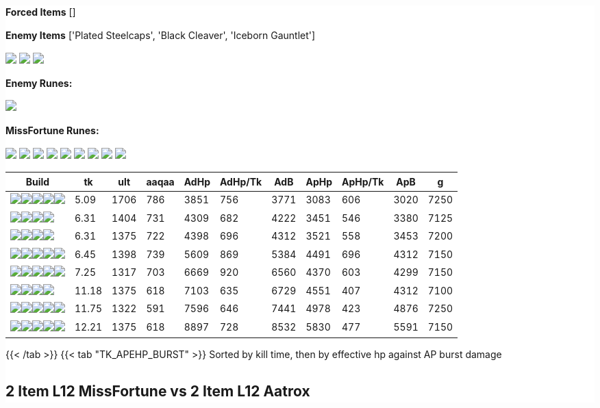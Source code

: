 **Forced Items** []








**Enemy Items** ['Plated Steelcaps', 'Black Cleaver', 'Iceborn Gauntlet']





![](/item/3047.png)
![](/item/3071.png)
![](/item/6662.png)



**Enemy Runes:**





![](/StatMods/StatModsArmorIcon.png)



**MissFortune Runes:**


![](/Styles/Precision/PressTheAttack/PressTheAttack.png)
![](/Styles/Precision/Overheal.png)
![](/Styles/Precision/LegendBloodline/LegendBloodline.png)
![](/Styles/Precision/CoupDeGrace/CoupDeGrace.png)
![](/Styles/Sorcery/AbsoluteFocus/AbsoluteFocus.png)
![](/Styles/Sorcery/GatheringStorm/GatheringStorm.png)
![](/StatMods/StatModsAdaptiveForceIcon.png)
![](/StatMods/StatModsAdaptiveForceIcon.png)
![](/StatMods/StatModsArmorIcon.png)





 Build |tk|ult|aaqaa|AdHp|AdHp/Tk|AdB|ApHp|ApHp/Tk|ApB|g
-|-|-|-|-|-|-|-|-|-|-
![](/item/6672.png)![](/item/6691.png)![](/item/1055.png)![](/item/1036.png)![](/item/1036.png)|5.09|1706|786|3851|756|3771|3083|606|3020|7250
![](/item/6672.png)![](/item/6609.png)![](/item/1055.png)![](/item/1037.png)|6.31|1404|731|4309|682|4222|3451|546|3380|7125
![](/item/6672.png)![](/item/3161.png)![](/item/1055.png)![](/item/1036.png)|6.31|1375|722|4398|696|4312|3521|558|3453|7200
![](/item/6672.png)![](/item/6673.png)![](/item/1055.png)![](/item/1036.png)![](/item/1036.png)|6.45|1398|739|5609|869|5384|4491|696|4312|7150
![](/item/6672.png)![](/item/3026.png)![](/item/1055.png)![](/item/1036.png)![](/item/1036.png)|7.25|1317|703|6669|920|6560|4370|603|4299|7150
![](/item/6333.png)![](/item/6673.png)![](/item/1055.png)![](/item/1036.png)|11.18|1375|618|7103|635|6729|4551|407|4312|7100
![](/item/3026.png)![](/item/3071.png)![](/item/1055.png)![](/item/1036.png)![](/item/1036.png)|11.75|1322|591|7596|646|7441|4978|423|4876|7250
![](/item/6673.png)![](/item/3026.png)![](/item/1055.png)![](/item/1036.png)![](/item/1036.png)|12.21|1375|618|8897|728|8532|5830|477|5591|7150
{{< /tab >}}
{{< tab "TK_APEHP_BURST" >}}
Sorted by kill time, then by effective hp against AP burst damage
## 2 Item L12 MissFortune vs 2 Item L12 Aatrox
